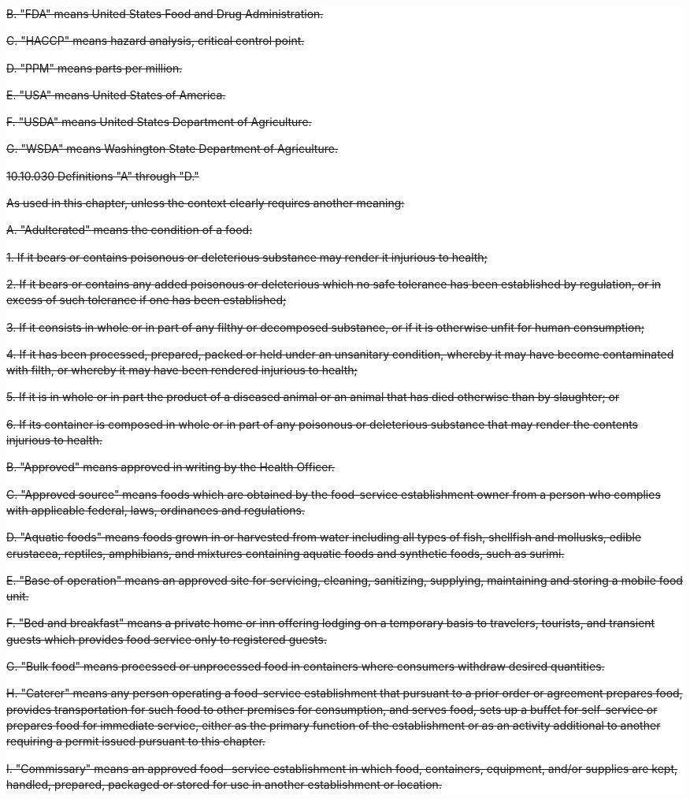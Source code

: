 ~~B. "FDA" means United States Food and Drug Administration.~~

~~C. "HACCP" means hazard analysis, critical control point.~~

~~D. "PPM" means parts per million.~~

~~E. "USA" means United States of America.~~

~~F. "USDA" means United States Department of Agriculture.~~

~~G. "WSDA" means Washington State Department of Agriculture.~~

~~10.10.030 Definitions "A" through "D."~~

~~As used in this chapter, unless the context clearly requires another meaning:~~

~~A. "Adulterated" means the condition of a food:~~

~~1. If it bears or contains poisonous or deleterious substance may render it injurious to health;~~

~~2. If it bears or contains any added poisonous or deleterious which no safe tolerance has been established by regulation, or in excess of such tolerance if one has been established;~~

~~3. If it consists in whole or in part of any filthy or decomposed substance, or if it is otherwise unfit for human consumption;~~

~~4. If it has been processed, prepared, packed or held under an unsanitary condition, whereby it may have become contaminated with filth, or whereby it may have been rendered injurious to health;~~

~~5. If it is in whole or in part the product of a diseased animal or an animal that has died otherwise than by slaughter; or~~

~~6. If its container is composed in whole or in part of any poisonous or deleterious substance that may render the contents injurious to health.~~

~~B. "Approved" means approved in writing by the Health Officer.~~

~~C. "Approved source" means foods which are obtained by the food-service establishment owner from a person who complies with applicable federal, laws, ordinances and regulations.~~

~~D. "Aquatic foods" means foods grown in or harvested from water including all types of fish, shellfish and mollusks, edible crustacea, reptiles, amphibians, and mixtures containing aquatic foods and synthetic foods, such as surimi.~~

~~E. "Base of operation" means an approved site for servicing, cleaning, sanitizing, supplying, maintaining and storing a mobile food unit.~~

~~F. "Bed and breakfast" means a private home or inn offering lodging on a temporary basis to travelers, tourists, and transient guests which provides food service only to registered guests.~~

~~G. "Bulk food" means processed or unprocessed food in containers where consumers withdraw desired quantities.~~

~~H. "Caterer" means any person operating a food-service establishment that pursuant to a prior order or agreement prepares food, provides transportation for such food to other premises for consumption, and serves food, sets up a buffet for self-service or prepares food for immediate service, either as the primary function of the establishment or as an activity additional to another requiring a permit issued pursuant to this chapter.~~

~~I. "Commissary" means an approved food- service establishment in which food, containers, equipment, and/or supplies are kept, handled, prepared, packaged or stored for use in another establishment or location.~~
